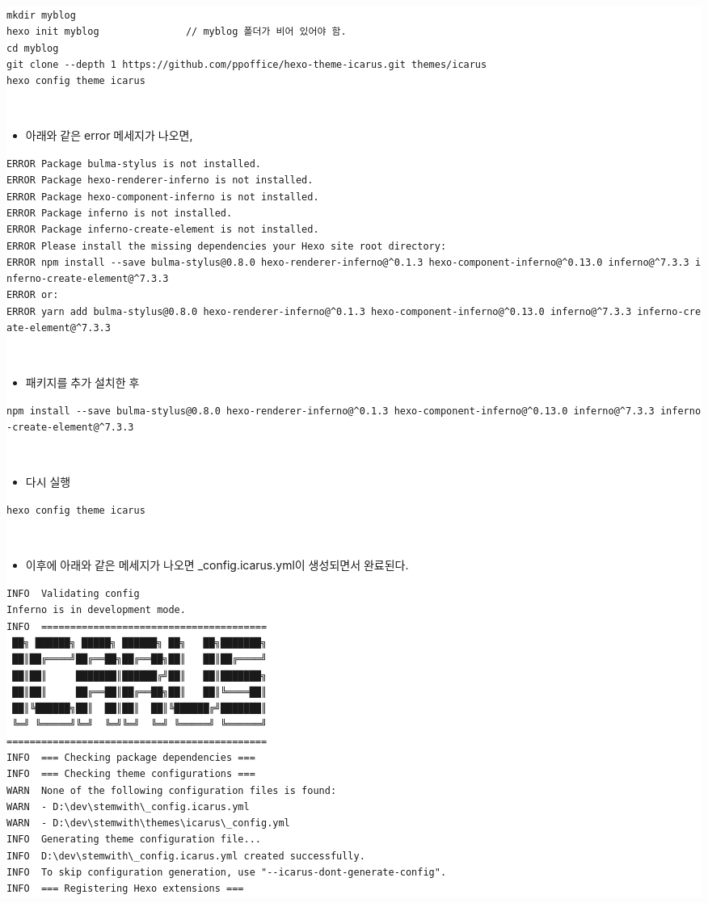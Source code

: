 ```[bash]
mkdir myblog
hexo init myblog               // myblog 폴더가 비어 있어야 함.
cd myblog
git clone --depth 1 https://github.com/ppoffice/hexo-theme-icarus.git themes/icarus
hexo config theme icarus
```

<br>

* 아래와 같은 error 메세지가 나오면,

```[bash]
ERROR Package bulma-stylus is not installed.
ERROR Package hexo-renderer-inferno is not installed.
ERROR Package hexo-component-inferno is not installed.
ERROR Package inferno is not installed.
ERROR Package inferno-create-element is not installed.
ERROR Please install the missing dependencies your Hexo site root directory:
ERROR npm install --save bulma-stylus@0.8.0 hexo-renderer-inferno@^0.1.3 hexo-component-inferno@^0.13.0 inferno@^7.3.3 inferno-create-element@^7.3.3
ERROR or:
ERROR yarn add bulma-stylus@0.8.0 hexo-renderer-inferno@^0.1.3 hexo-component-inferno@^0.13.0 inferno@^7.3.3 inferno-create-element@^7.3.3
```

<br>

* 패키지를 추가 설치한 후

```[bash]
npm install --save bulma-stylus@0.8.0 hexo-renderer-inferno@^0.1.3 hexo-component-inferno@^0.13.0 inferno@^7.3.3 inferno-create-element@^7.3.3
```

<br>

* 다시 실행

```[bash]
hexo config theme icarus
```

<br>

* 이후에 아래와 같은 메세지가 나오면  _config.icarus.yml이 생성되면서 완료된다.

```[bash]
INFO  Validating config
Inferno is in development mode.
INFO  =======================================
 ██╗ ██████╗ █████╗ ██████╗ ██╗   ██╗███████╗
 ██║██╔════╝██╔══██╗██╔══██╗██║   ██║██╔════╝
 ██║██║     ███████║██████╔╝██║   ██║███████╗
 ██║██║     ██╔══██║██╔══██╗██║   ██║╚════██║
 ██║╚██████╗██║  ██║██║  ██║╚██████╔╝███████║
 ╚═╝ ╚═════╝╚═╝  ╚═╝╚═╝  ╚═╝ ╚═════╝ ╚══════╝
=============================================
INFO  === Checking package dependencies ===
INFO  === Checking theme configurations ===
WARN  None of the following configuration files is found:
WARN  - D:\dev\stemwith\_config.icarus.yml
WARN  - D:\dev\stemwith\themes\icarus\_config.yml
INFO  Generating theme configuration file...
INFO  D:\dev\stemwith\_config.icarus.yml created successfully.
INFO  To skip configuration generation, use "--icarus-dont-generate-config".
INFO  === Registering Hexo extensions ===
```
